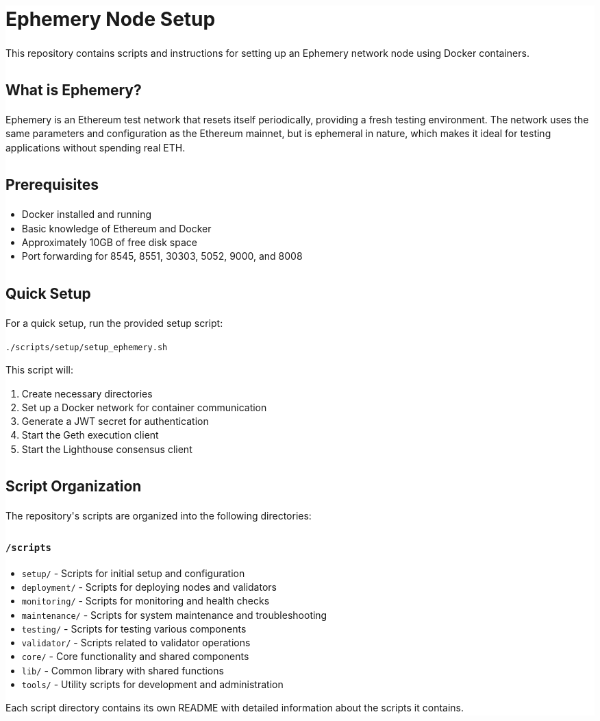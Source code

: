 # Ephemery Node Setup

This repository contains scripts and instructions for setting up an Ephemery network node using Docker containers.

## What is Ephemery?

Ephemery is an Ethereum test network that resets itself periodically, providing a fresh testing environment. The network uses the same parameters and configuration as the Ethereum mainnet, but is ephemeral in nature, which makes it ideal for testing applications without spending real ETH.

## Prerequisites

- Docker installed and running
- Basic knowledge of Ethereum and Docker
- Approximately 10GB of free disk space
- Port forwarding for 8545, 8551, 30303, 5052, 9000, and 8008

## Quick Setup

For a quick setup, run the provided setup script:

```bash
./scripts/setup/setup_ephemery.sh
```

This script will:

1. Create necessary directories
2. Set up a Docker network for container communication
3. Generate a JWT secret for authentication
4. Start the Geth execution client
5. Start the Lighthouse consensus client

## Script Organization

The repository's scripts are organized into the following directories:

### `/scripts`
- `setup/` - Scripts for initial setup and configuration
- `deployment/` - Scripts for deploying nodes and validators
- `monitoring/` - Scripts for monitoring and health checks
- `maintenance/` - Scripts for system maintenance and troubleshooting
- `testing/` - Scripts for testing various components
- `validator/` - Scripts related to validator operations
- `core/` - Core functionality and shared components
- `lib/` - Common library with shared functions
- `tools/` - Utility scripts for development and administration

Each script directory contains its own README with detailed information about the scripts it contains.
